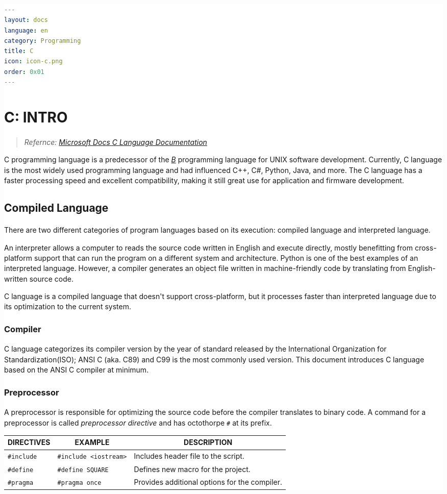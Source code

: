 ```yaml
---
layout: docs
language: en
category: Programming
title: C
icon: icon-c.png
order: 0x01
---
```

# C: INTRO
> *Refernce: [Microsoft Docs C Language Documentation](https://docs.microsoft.com/en-us/cpp/c-language/)*

C programming language is a predecessor of the [*B*](https://en.wikipedia.org/wiki/B_(programming_language)) programming language for UNIX software development. Currently, C language is the most widely used programming language and had influenced C++, C#, Python, Java, and more. The C language has a faster processing speed and excellent compatibility, making it still great use for application and firmware development.

## Compiled Language
There are two different categories of program languages based on its execution: compiled language and interpreted language.

An interpreter allows a computer to reads the source code written in English and execute directly, mostly benefitting from cross-platform support that can run the program on a different system and architecture. Python is one of the best examples of an interpreted language. However, a compiler generates an object file written in machine-friendly code by translating from English-written source code.

C language is a compiled language that doesn't support cross-platform, but it processes faster than interpreted language due to its optimization to the current system.

### Compiler
C language categorizes its compiler version by the year of standard released by the International Organization for Standardization(ISO); ANSI C (aka. C89) and C99 is the most commonly used version. This document introduces C language based on the ANSI C compiler at minimum.

### Preprocessor
A preprocessor is responsible for optimizing the source code before the compiler translates to binary code. A command for a preprocessor is called *preprocessor directive* and has octothorpe `#` at its prefix.

| DIRECTIVES | EXAMPLE               | DESCRIPTION                                          |
| :--------------------- | --------------------- | ------------------------------------------------ |
| `#include`             | `#include <iostream>` | Includes header file to the script.               |
| `#define`              | `#define SQUARE`      | Defines new macro for the project. |
| `#pragma`              | `#pragma once`        | Provides additional options for the compiler.      |
